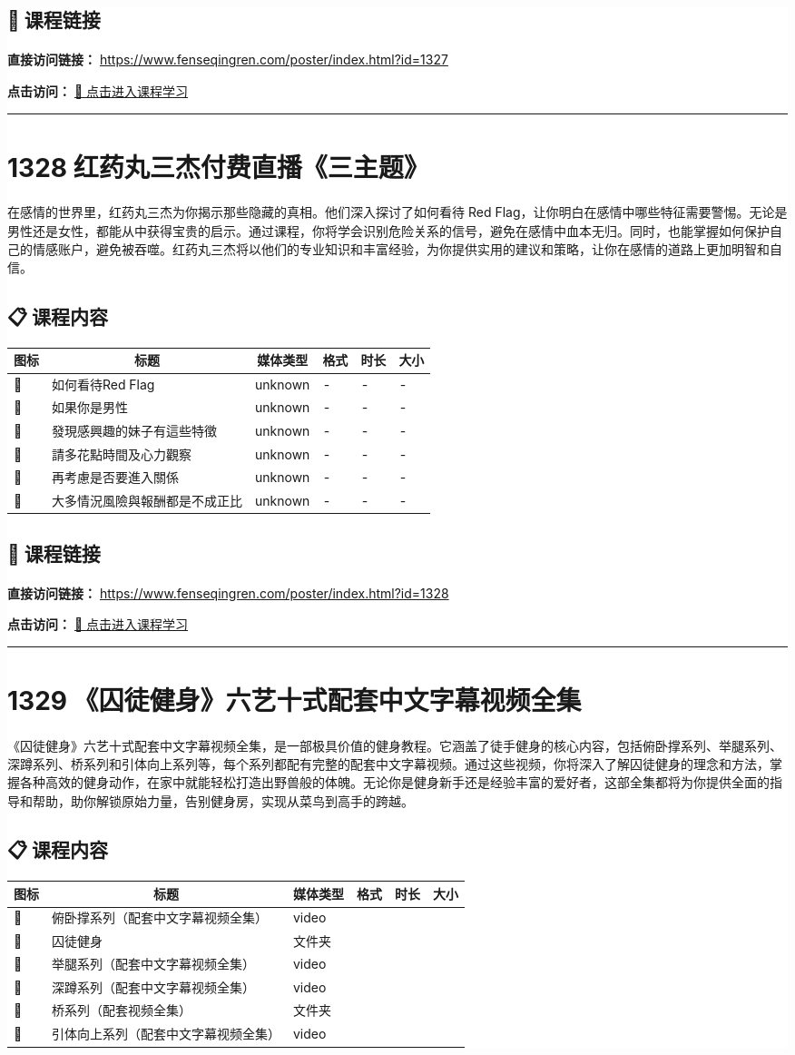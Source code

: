 
## 🔗 课程链接

**直接访问链接：** https://www.fenseqingren.com/poster/index.html?id=1327

**点击访问：** [🎯 点击进入课程学习](https://www.fenseqingren.com/poster/index.html?id=1327)

---

# 1328 红药丸三杰付费直播《三主题》

在感情的世界里，红药丸三杰为你揭示那些隐藏的真相。他们深入探讨了如何看待 Red Flag，让你明白在感情中哪些特征需要警惕。无论是男性还是女性，都能从中获得宝贵的启示。通过课程，你将学会识别危险关系的信号，避免在感情中血本无归。同时，也能掌握如何保护自己的情感账户，避免被吞噬。红药丸三杰将以他们的专业知识和丰富经验，为你提供实用的建议和策略，让你在感情的道路上更加明智和自信。

## 📋 课程内容

| 图标 | 标题 | 媒体类型 | 格式 | 时长 | 大小 |
|------|------|----------|------|------|------|
| 📁 | 如何看待Red Flag | unknown | - | - | - |
| 📁 | 如果你是男性 | unknown | - | - | - |
| 📁 | 發現感興趣的妹子有這些特徵 | unknown | - | - | - |
| 📁 | 請多花點時間及心力觀察 | unknown | - | - | - |
| 📁 | 再考慮是否要進入關係 | unknown | - | - | - |
| 📁 | 大多情況風險與報酬都是不成正比 | unknown | - | - | - |


## 🔗 课程链接

**直接访问链接：** https://www.fenseqingren.com/poster/index.html?id=1328

**点击访问：** [🎯 点击进入课程学习](https://www.fenseqingren.com/poster/index.html?id=1328)

---

# 1329 《囚徒健身》六艺十式配套中文字幕视频全集

《囚徒健身》六艺十式配套中文字幕视频全集，是一部极具价值的健身教程。它涵盖了徒手健身的核心内容，包括俯卧撑系列、举腿系列、深蹲系列、桥系列和引体向上系列等，每个系列都配有完整的配套中文字幕视频。通过这些视频，你将深入了解囚徒健身的理念和方法，掌握各种高效的健身动作，在家中就能轻松打造出野兽般的体魄。无论你是健身新手还是经验丰富的爱好者，这部全集都将为你提供全面的指导和帮助，助你解锁原始力量，告别健身房，实现从菜鸟到高手的跨越。

## 📋 课程内容

| 图标 | 标题 | 媒体类型 | 格式 | 时长 | 大小 |
|------|------|----------|------|------|------|
| 📁 | 俯卧撑系列（配套中文字幕视频全集） | video |  |  |  |
| 📁 | 囚徒健身 | 文件夹 |  |  |  |
| 📁 | 举腿系列（配套中文字幕视频全集） | video |  |  |  |
| 📁 | 深蹲系列（配套中文字幕视频全集） | video |  |  |  |
| 📁 | 桥系列（配套视频全集） | 文件夹 |  |  |  |
| 📁 | 引体向上系列（配套中文字幕视频全集） | video |  |  |  |
